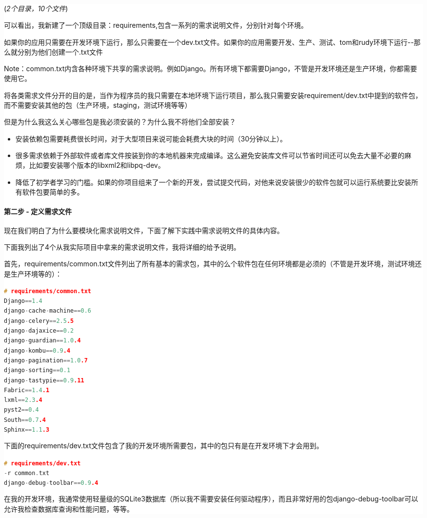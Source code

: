 (*2个目录，10个文件*)



  可以看出，我新建了一个顶级目录：requirements,包含一系列的需求说明文件，分别针对每个环境。

  如果你的应用只需要在开发环境下运行，那么只需要在一个dev.txt文件。如果你的应用需要开发、生产、测试、tom和rudy环境下运行--那么就分别为他们创建一个.txt文件

Note：common.txt内含各种环境下共享的需求说明。例如Django。所有环境下都需要Django，不管是开发环境还是生产环境，你都需要使用它。

  将各类需求文件分开的目的是，当作为程序员的我只需要在本地环境下运行项目，那么我只需要安装requirement/dev.txt中提到的软件包，而不需要安装其他的包（生产环境，staging，测试环境等等）

  但是为什么我这么关心哪些包是我必须安装的？为什么我不将他们全部安装？

- 安装依赖包需要耗费很长时间，对于大型项目来说可能会耗费大块的时间（30分钟以上）。

- 很多需求依赖于外部软件或者库文件按装到你的本地机器来完成编译。这么避免安装库文件可以节省时间还可以免去大量不必要的麻烦，比如要安装哪个版本的libxml2和libpq-dev。

- 降低了初学者学习的门槛。如果的你项目组来了一个新的开发，尝试提交代码，对他来说安装很少的软件包就可以运行系统要比安装所有软件包要简单的多。


#### 第二步 - 定义需求文件

  现在我们明白了为什么要模块化需求说明文件，下面了解下实践中需求说明文件的具体内容。

  下面我列出了4个从我实际项目中拿来的需求说明文件，我将详细的给予说明。

  首先，requirements/common.txt文件列出了所有基本的需求包，其中的么个软件包在任何环境都是必须的（不管是开发环境，测试环境还是生产环境等的）：

```cpp
# requirements/common.txt
Django==1.4
django-cache-machine==0.6
django-celery==2.5.5
django-dajaxice==0.2
django-guardian==1.0.4
django-kombu==0.9.4
django-pagination==1.0.7
django-sorting==0.1
django-tastypie==0.9.11
Fabric==1.4.1
lxml==2.3.4
pyst2==0.4
South==0.7.4
Sphinx==1.1.3
```

 

下面的requirements/dev.txt文件包含了我的开发环境所需要包，其中的包只有是在开发环境下才会用到。

```cpp
# requirements/dev.txt
-r common.txt
django-debug-toolbar==0.9.4
```



 在我的开发环境，我通常使用轻量级的SQLite3数据库（所以我不需要安装任何驱动程序），而且非常好用的包django-debug-toolbar可以允许我检查数据库查询和性能问题，等等。
